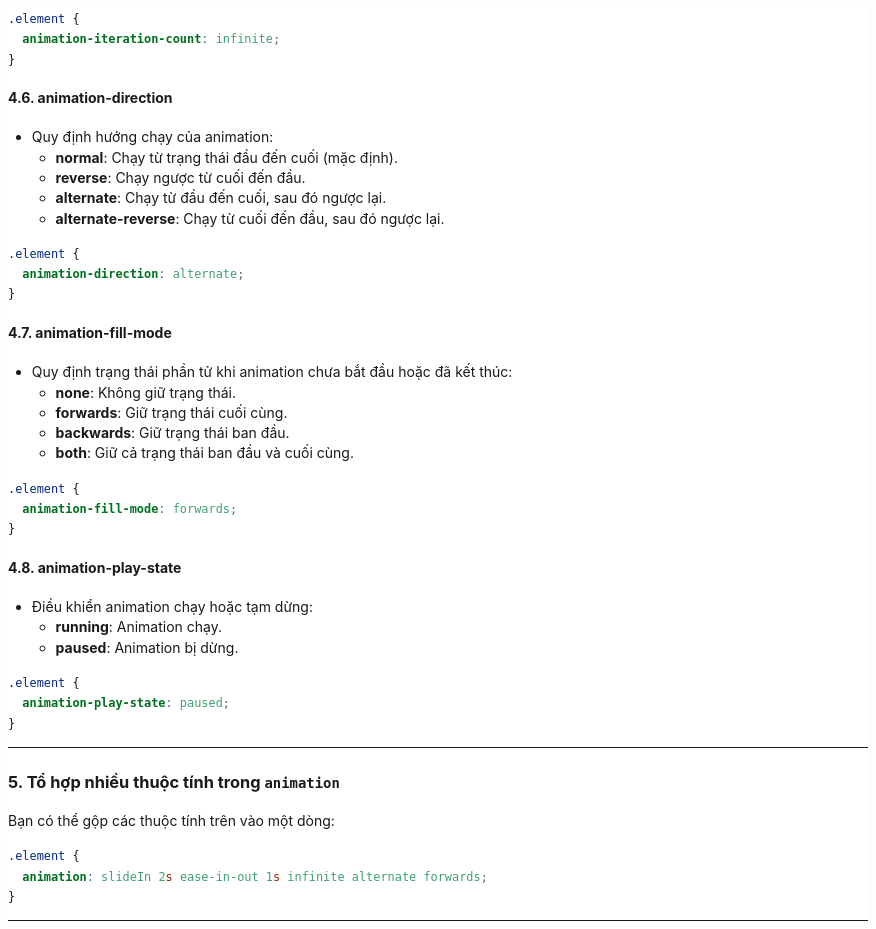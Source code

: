 ```css
.element {
  animation-iteration-count: infinite;
}
```

#### **4.6. animation-direction**

- Quy định hướng chạy của animation:
    - **normal**: Chạy từ trạng thái đầu đến cuối (mặc định).
    - **reverse**: Chạy ngược từ cuối đến đầu.
    - **alternate**: Chạy từ đầu đến cuối, sau đó ngược lại.
    - **alternate-reverse**: Chạy từ cuối đến đầu, sau đó ngược lại.

```css
.element {
  animation-direction: alternate;
}
```

#### **4.7. animation-fill-mode**

- Quy định trạng thái phần tử khi animation chưa bắt đầu hoặc đã kết thúc:
    - **none**: Không giữ trạng thái.
    - **forwards**: Giữ trạng thái cuối cùng.
    - **backwards**: Giữ trạng thái ban đầu.
    - **both**: Giữ cả trạng thái ban đầu và cuối cùng.

```css
.element {
  animation-fill-mode: forwards;
}
```

#### **4.8. animation-play-state**

- Điều khiển animation chạy hoặc tạm dừng:
    - **running**: Animation chạy.
    - **paused**: Animation bị dừng.

```css
.element {
  animation-play-state: paused;
}
```

---

### **5. Tổ hợp nhiều thuộc tính trong `animation`**

Bạn có thể gộp các thuộc tính trên vào một dòng:

```css
.element {
  animation: slideIn 2s ease-in-out 1s infinite alternate forwards;
}
```

---